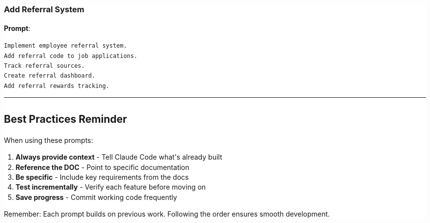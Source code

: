 ### Add Referral System

**Prompt**:
```
Implement employee referral system.
Add referral code to job applications.
Track referral sources.
Create referral dashboard.
Add referral rewards tracking.
```

---

## Best Practices Reminder

When using these prompts:

1. **Always provide context** - Tell Claude Code what's already built
2. **Reference the DOC** - Point to specific documentation
3. **Be specific** - Include key requirements from the docs
4. **Test incrementally** - Verify each feature before moving on
5. **Save progress** - Commit working code frequently

Remember: Each prompt builds on previous work. Following the order ensures smooth development.